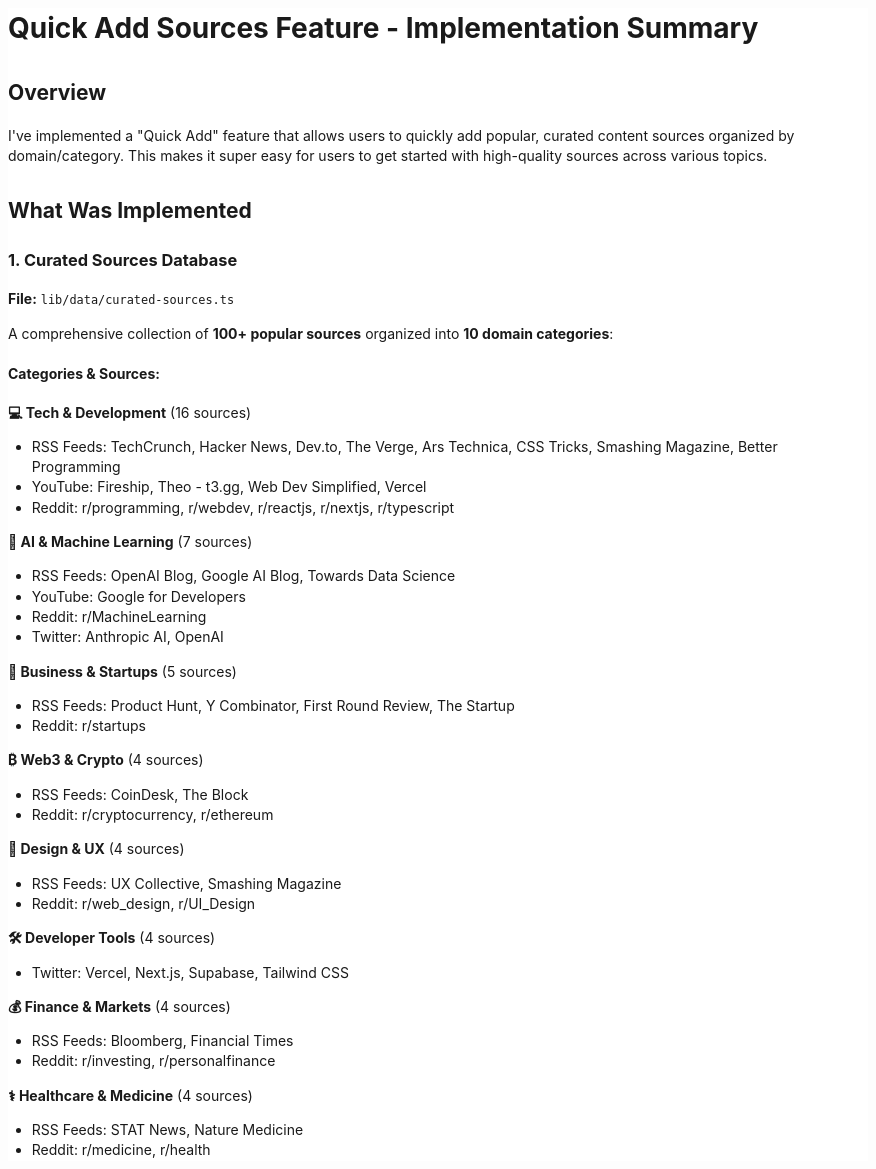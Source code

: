 # Quick Add Sources Feature - Implementation Summary

## Overview

I've implemented a "Quick Add" feature that allows users to quickly add popular, curated content sources organized by domain/category. This makes it super easy for users to get started with high-quality sources across various topics.

## What Was Implemented

### 1. Curated Sources Database

**File:** `lib/data/curated-sources.ts`

A comprehensive collection of **100+ popular sources** organized into **10 domain categories**:

#### Categories & Sources:

**💻 Tech & Development** (16 sources)
- RSS Feeds: TechCrunch, Hacker News, Dev.to, The Verge, Ars Technica, CSS Tricks, Smashing Magazine, Better Programming
- YouTube: Fireship, Theo - t3.gg, Web Dev Simplified, Vercel
- Reddit: r/programming, r/webdev, r/reactjs, r/nextjs, r/typescript

**🤖 AI & Machine Learning** (7 sources)
- RSS Feeds: OpenAI Blog, Google AI Blog, Towards Data Science
- YouTube: Google for Developers
- Reddit: r/MachineLearning
- Twitter: Anthropic AI, OpenAI

**🚀 Business & Startups** (5 sources)
- RSS Feeds: Product Hunt, Y Combinator, First Round Review, The Startup
- Reddit: r/startups

**₿ Web3 & Crypto** (4 sources)
- RSS Feeds: CoinDesk, The Block
- Reddit: r/cryptocurrency, r/ethereum

**🎨 Design & UX** (4 sources)
- RSS Feeds: UX Collective, Smashing Magazine
- Reddit: r/web_design, r/UI_Design

**🛠️ Developer Tools** (4 sources)
- Twitter: Vercel, Next.js, Supabase, Tailwind CSS

**💰 Finance & Markets** (4 sources)
- RSS Feeds: Bloomberg, Financial Times
- Reddit: r/investing, r/personalfinance

**⚕️ Healthcare & Medicine** (4 sources)
- RSS Feeds: STAT News, Nature Medicine
- Reddit: r/medicine, r/health
